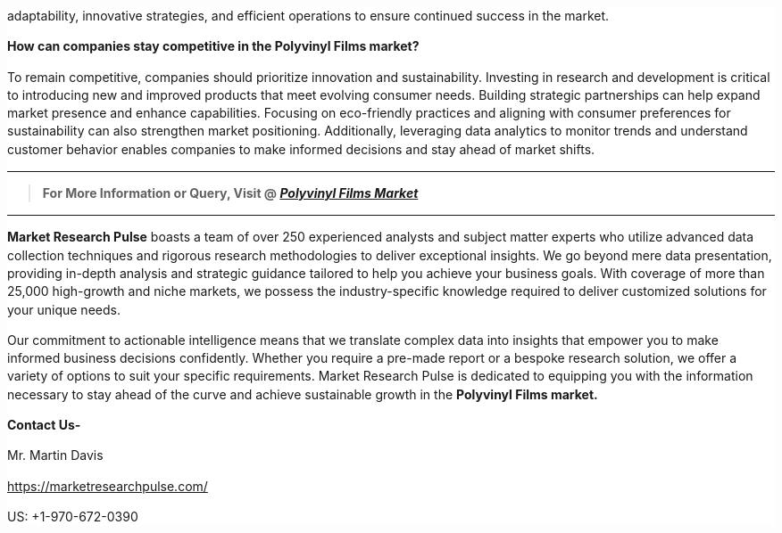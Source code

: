adaptability, innovative strategies, and efficient operations to ensure continued success in the market.</p><p><strong>How can companies stay competitive in the Polyvinyl Films market?</strong></p><p>To remain competitive, companies should prioritize innovation and sustainability. Investing in research and development is critical to introducing new and improved products that meet evolving consumer needs. Building strategic partnerships can help expand market presence and enhance capabilities. Focusing on eco-friendly practices and aligning with consumer preferences for sustainability can also strengthen market positioning. Additionally, leveraging data analytics to monitor trends and understand customer behavior enables companies to make informed decisions and stay ahead of market shifts.</p><hr /><blockquote><p><strong>For More Information or Query, Visit @&nbsp;<em><a href="https://marketresearchpulse.com/report/45495/polyvinyl-films-market?utm_source=Linkedin&utm_medium=029">Polyvinyl Films Market</a></em></strong></p></blockquote><hr /><p><strong>Market Research Pulse</strong> boasts a team of over 250 experienced analysts and subject matter experts who utilize advanced data collection techniques and rigorous research methodologies to deliver exceptional insights. We go beyond mere data presentation, providing in-depth analysis and strategic guidance tailored to help you achieve your business goals. With coverage of more than 25,000 high-growth and niche markets, we possess the industry-specific knowledge required to deliver customized solutions for your unique needs.</p><p>Our commitment to actionable intelligence means that we translate complex data into insights that empower you to make informed business decisions confidently. Whether you require a pre-made report or a bespoke research solution, we offer a variety of options to suit your specific requirements. Market Research Pulse is dedicated to equipping you with the information necessary to stay ahead of the curve and achieve sustainable growth in the <strong>Polyvinyl Films market.</strong></p><p><strong>Contact Us-</strong></p><p>Mr. Martin Davis</p><p>https://marketresearchpulse.com/</p><p>US: +1-970-672-0390</p>
